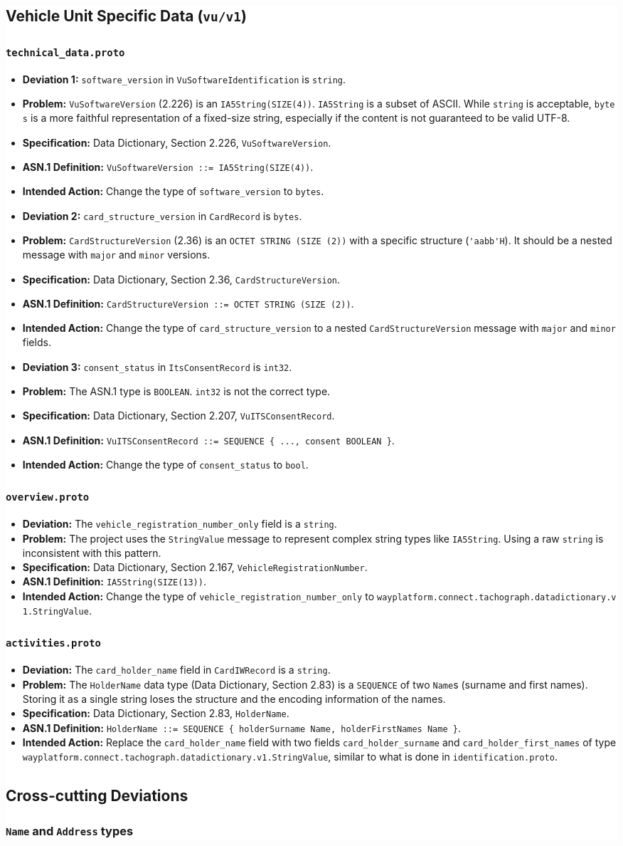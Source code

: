 ## **Vehicle Unit Specific Data (`vu/v1`)**

### `technical_data.proto`

- **Deviation 1:** `software_version` in `VuSoftwareIdentification` is `string`.
- **Problem:** `VuSoftwareVersion` (2.226) is an `IA5String(SIZE(4))`. `IA5String` is a subset of ASCII. While `string` is acceptable, `bytes` is a more faithful representation of a fixed-size string, especially if the content is not guaranteed to be valid UTF-8.
- **Specification:** Data Dictionary, Section 2.226, `VuSoftwareVersion`.
- **ASN.1 Definition:** `VuSoftwareVersion ::= IA5String(SIZE(4))`.
- **Intended Action:** Change the type of `software_version` to `bytes`.

- **Deviation 2:** `card_structure_version` in `CardRecord` is `bytes`.
- **Problem:** `CardStructureVersion` (2.36) is an `OCTET STRING (SIZE (2))` with a specific structure (`'aabb'H`). It should be a nested message with `major` and `minor` versions.
- **Specification:** Data Dictionary, Section 2.36, `CardStructureVersion`.
- **ASN.1 Definition:** `CardStructureVersion ::= OCTET STRING (SIZE (2))`.
- **Intended Action:** Change the type of `card_structure_version` to a nested `CardStructureVersion` message with `major` and `minor` fields.

- **Deviation 3:** `consent_status` in `ItsConsentRecord` is `int32`.
- **Problem:** The ASN.1 type is `BOOLEAN`. `int32` is not the correct type.
- **Specification:** Data Dictionary, Section 2.207, `VuITSConsentRecord`.
- **ASN.1 Definition:** `VuITSConsentRecord ::= SEQUENCE { ..., consent BOOLEAN }`.
- **Intended Action:** Change the type of `consent_status` to `bool`.

### `overview.proto`

- **Deviation:** The `vehicle_registration_number_only` field is a `string`.
- **Problem:** The project uses the `StringValue` message to represent complex string types like `IA5String`. Using a raw `string` is inconsistent with this pattern.
- **Specification:** Data Dictionary, Section 2.167, `VehicleRegistrationNumber`.
- **ASN.1 Definition:** `IA5String(SIZE(13))`.
- **Intended Action:** Change the type of `vehicle_registration_number_only` to `wayplatform.connect.tachograph.datadictionary.v1.StringValue`.

### `activities.proto`

- **Deviation:** The `card_holder_name` field in `CardIWRecord` is a `string`.
- **Problem:** The `HolderName` data type (Data Dictionary, Section 2.83) is a `SEQUENCE` of two `Name`s (surname and first names). Storing it as a single string loses the structure and the encoding information of the names.
- **Specification:** Data Dictionary, Section 2.83, `HolderName`.
- **ASN.1 Definition:** `HolderName ::= SEQUENCE { holderSurname Name, holderFirstNames Name }`.
- **Intended Action:** Replace the `card_holder_name` field with two fields `card_holder_surname` and `card_holder_first_names` of type `wayplatform.connect.tachograph.datadictionary.v1.StringValue`, similar to what is done in `identification.proto`.

## **Cross-cutting Deviations**

### `Name` and `Address` types

